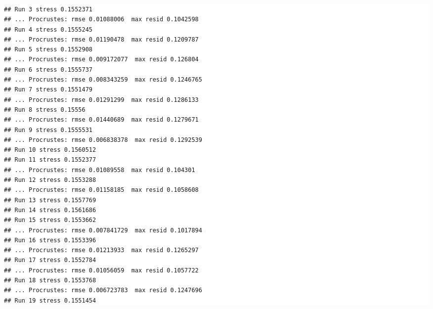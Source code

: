     ## Run 3 stress 0.1552371 
    ## ... Procrustes: rmse 0.01088006  max resid 0.1042598 
    ## Run 4 stress 0.1555245 
    ## ... Procrustes: rmse 0.01190478  max resid 0.1209787 
    ## Run 5 stress 0.1552908 
    ## ... Procrustes: rmse 0.009172077  max resid 0.126804 
    ## Run 6 stress 0.1555737 
    ## ... Procrustes: rmse 0.008343259  max resid 0.1246765 
    ## Run 7 stress 0.1551479 
    ## ... Procrustes: rmse 0.01291299  max resid 0.1286133 
    ## Run 8 stress 0.15556 
    ## ... Procrustes: rmse 0.01440689  max resid 0.1279671 
    ## Run 9 stress 0.1555531 
    ## ... Procrustes: rmse 0.006838378  max resid 0.1292539 
    ## Run 10 stress 0.1560512 
    ## Run 11 stress 0.1552377 
    ## ... Procrustes: rmse 0.01089558  max resid 0.104301 
    ## Run 12 stress 0.1553288 
    ## ... Procrustes: rmse 0.01158185  max resid 0.1058608 
    ## Run 13 stress 0.1557769 
    ## Run 14 stress 0.1561686 
    ## Run 15 stress 0.1553662 
    ## ... Procrustes: rmse 0.007841729  max resid 0.1017894 
    ## Run 16 stress 0.1553396 
    ## ... Procrustes: rmse 0.01213933  max resid 0.1265297 
    ## Run 17 stress 0.1552784 
    ## ... Procrustes: rmse 0.01056059  max resid 0.1057722 
    ## Run 18 stress 0.1553768 
    ## ... Procrustes: rmse 0.006723783  max resid 0.1247696 
    ## Run 19 stress 0.1551454 